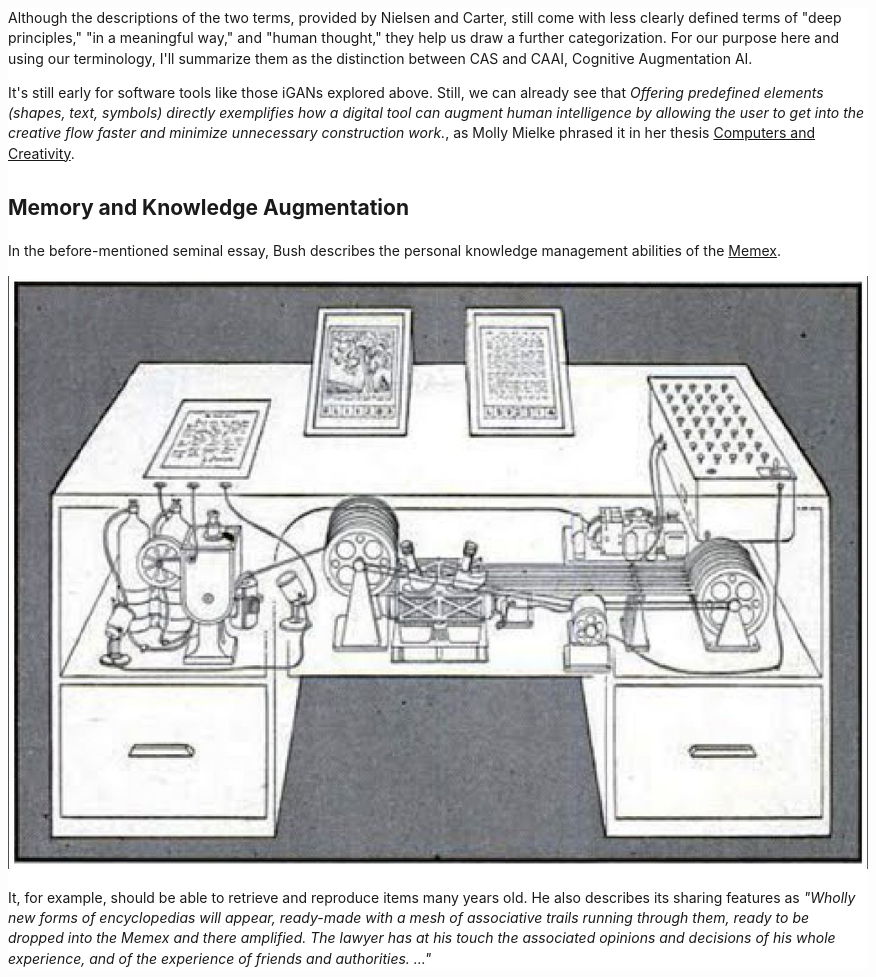 Although the descriptions of the two terms, provided by Nielsen and Carter, still come with less clearly defined terms of "deep principles," "in a meaningful way," and "human thought," they help us draw a further categorization. For our purpose here and using our terminology, I'll summarize them as the distinction between CAS and CAAI, Cognitive Augmentation AI.

It's still early for software tools like those iGANs explored above. Still, we can already see that _Offering predefined elements (shapes, text, symbols) directly exemplifies how a digital tool can augment human intelligence by allowing the user to get into the creative flow faster and minimize unnecessary construction work._, as Molly Mielke phrased it in her thesis [Computers and Creativity](https://www.mollymielke.com/cc).

## Memory and Knowledge Augmentation

In the before-mentioned seminal essay, Bush describes the personal knowledge management abilities of the [Memex](https://en.wikipedia.org/wiki/Memex).

![](./MemexWikiImage.jpeg)

It, for example, should be able to retrieve and reproduce items many years old. He also describes its sharing features as _"Wholly new forms of encyclopedias will appear, ready-made with a mesh of associative trails running through them, ready to be dropped into the Memex and there amplified. The lawyer has at his touch the associated opinions and decisions of his whole experience, and of the experience of friends and authorities. ..."_
